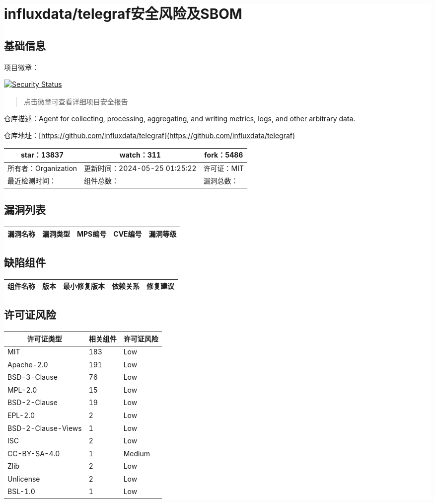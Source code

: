 # influxdata/telegraf安全风险及SBOM

## 基础信息

项目徽章：

[![Security Status](https://www.murphysec.com/platform3/v31/badge/1794072775527354368.svg)](https://www.murphysec.com/console/report/1693687974536765440/1794072775527354368)

> 点击徽章可查看详细项目安全报告

仓库描述：Agent for collecting, processing, aggregating, and writing metrics, logs, and other arbitrary data.

仓库地址：[https://github.com/influxdata/telegraf](https://github.com/influxdata/telegraf)

| star：13837 | watch：311 | fork：5486 |
| ----------- | -------------- | ------------ |
| 所有者：Organization | 更新时间：2024-05-25 01:25:22 | 许可证：MIT |
| 最近检测时间： | 组件总数： | 漏洞总数： |




## 漏洞列表

| 漏洞名称 | 漏洞类型 | MPS编号 | CVE编号 | 漏洞等级 |
| ------- | ------ | ------- | ------ | ----- |





## 缺陷组件

| 组件名称 | 版本 | 最小修复版本 | 依赖关系 | 修复建议 |
| -------- | ---- | ------------ | -------- | -------- |





## 许可证风险

| 许可证类型 | 相关组件 | 许可证风险 |
| ---------- | -------- | ---------- |
|MIT|183|Low|
|Apache-2.0|191|Low|
|BSD-3-Clause|76|Low|
|MPL-2.0|15|Low|
|BSD-2-Clause|19|Low|
|EPL-2.0|2|Low|
|BSD-2-Clause-Views|1|Low|
|ISC|2|Low|
|CC-BY-SA-4.0|1|Medium|
|Zlib|2|Low|
|Unlicense|2|Low|
|BSL-1.0|1|Low|